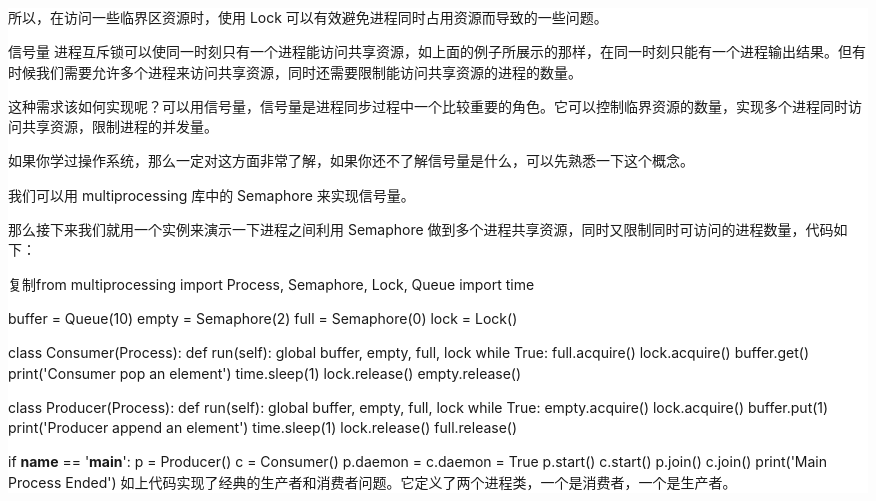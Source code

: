 所以，在访问一些临界区资源时，使用 Lock 可以有效避免进程同时占用资源而导致的一些问题。

信号量
进程互斥锁可以使同一时刻只有一个进程能访问共享资源，如上面的例子所展示的那样，在同一时刻只能有一个进程输出结果。但有时候我们需要允许多个进程来访问共享资源，同时还需要限制能访问共享资源的进程的数量。

这种需求该如何实现呢？可以用信号量，信号量是进程同步过程中一个比较重要的角色。它可以控制临界资源的数量，实现多个进程同时访问共享资源，限制进程的并发量。

如果你学过操作系统，那么一定对这方面非常了解，如果你还不了解信号量是什么，可以先熟悉一下这个概念。

我们可以用 multiprocessing 库中的 Semaphore 来实现信号量。

那么接下来我们就用一个实例来演示一下进程之间利用 Semaphore 做到多个进程共享资源，同时又限制同时可访问的进程数量，代码如下：

复制from multiprocessing import Process, Semaphore, Lock, Queue
import time

buffer = Queue(10)
empty = Semaphore(2)
full = Semaphore(0)
lock = Lock()

class Consumer(Process):
    def run(self):
        global buffer, empty, full, lock
        while True:
            full.acquire()
            lock.acquire()
            buffer.get()
            print('Consumer pop an element')
            time.sleep(1)
            lock.release()
            empty.release()

class Producer(Process):
    def run(self):
        global buffer, empty, full, lock
        while True:
            empty.acquire()
            lock.acquire()
            buffer.put(1)
            print('Producer append an element')
            time.sleep(1)
            lock.release()
            full.release()

if __name__ == '__main__':
    p = Producer()
    c = Consumer()
    p.daemon = c.daemon = True
    p.start()
    c.start()
    p.join()
    c.join()
    print('Main Process Ended')
如上代码实现了经典的生产者和消费者问题。它定义了两个进程类，一个是消费者，一个是生产者。
